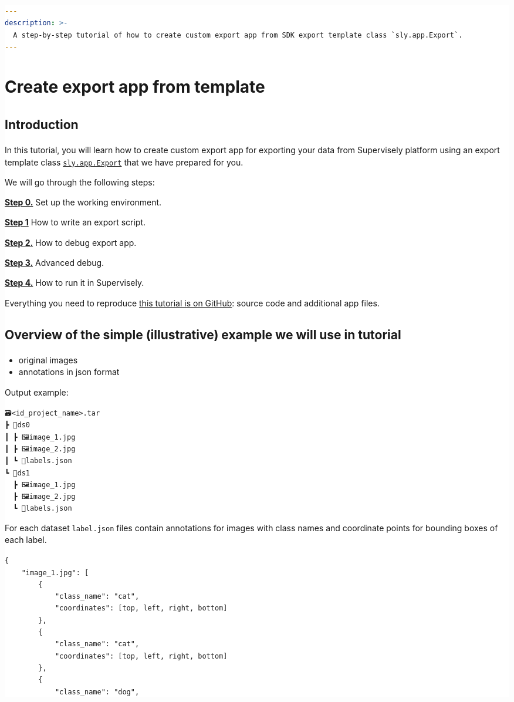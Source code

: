 ```yaml
---
description: >-
  A step-by-step tutorial of how to create custom export app from SDK export template class `sly.app.Export`.
---
```


# Create export app from template

## Introduction

In this tutorial, you will learn how to create custom export app for exporting your data from Supervisely platform using an export template class [`sly.app.Export`](https://github.com/supervisely/supervisely/blob/master/supervisely/app/export_template.py) that we have prepared for you.

We will go through the following steps:

[**Step 0.**](#step-0-set-up-the-working-environment) Set up the working environment.

[**Step 1**](#step-1-how-to-write-an-export-script) How to write an export script.

[**Step 2.**](#step-2-how-to-debug-export-app) How to debug export app.

[**Step 3.**](#step-3-advanced-debug) Advanced debug.

[**Step 4.**](#step-4-how-to-run-it-in-supervisely) How to run it in Supervisely.

Everything you need to reproduce [this tutorial is on GitHub](https://github.com/supervisely-ecosystem/template-export-app): source code and additional app files.

## Overview of the simple (illustrative) example we will use in tutorial

- original images
- annotations in json format

Output example:

```text
🗃️<id_project_name>.tar
┣ 📂ds0
┃ ┣ 🖼️image_1.jpg
┃ ┣ 🖼️image_2.jpg
┃ ┗ 📜labels.json
┗ 📂ds1
  ┣ 🖼️image_1.jpg
  ┣ 🖼️image_2.jpg
  ┗ 📜labels.json
```

For each dataset `label.json` files contain annotations for images with class names and coordinate points for bounding boxes of each label.

```text
{
    "image_1.jpg": [
        {
            "class_name": "cat",
            "coordinates": [top, left, right, bottom]
        },
        {
            "class_name": "cat",
            "coordinates": [top, left, right, bottom]
        },
        {
            "class_name": "dog",
```